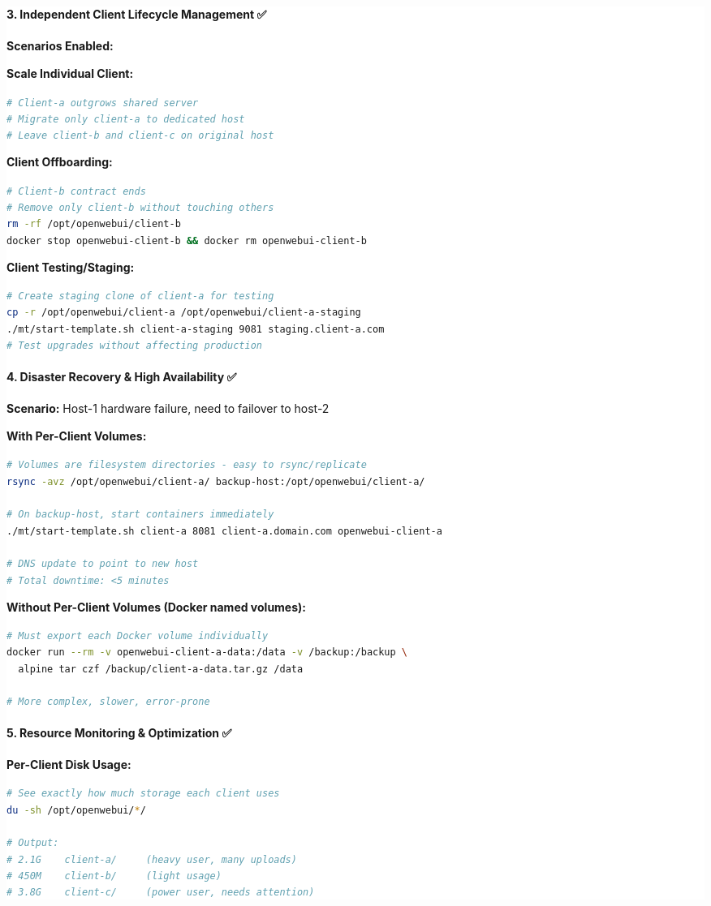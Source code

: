 #### 3. **Independent Client Lifecycle Management** ✅

**Scenarios Enabled:**

**Scale Individual Client:**
```bash
# Client-a outgrows shared server
# Migrate only client-a to dedicated host
# Leave client-b and client-c on original host
```

**Client Offboarding:**
```bash
# Client-b contract ends
# Remove only client-b without touching others
rm -rf /opt/openwebui/client-b
docker stop openwebui-client-b && docker rm openwebui-client-b
```

**Client Testing/Staging:**
```bash
# Create staging clone of client-a for testing
cp -r /opt/openwebui/client-a /opt/openwebui/client-a-staging
./mt/start-template.sh client-a-staging 9081 staging.client-a.com
# Test upgrades without affecting production
```

#### 4. **Disaster Recovery & High Availability** ✅

**Scenario:** Host-1 hardware failure, need to failover to host-2

**With Per-Client Volumes:**
```bash
# Volumes are filesystem directories - easy to rsync/replicate
rsync -avz /opt/openwebui/client-a/ backup-host:/opt/openwebui/client-a/

# On backup-host, start containers immediately
./mt/start-template.sh client-a 8081 client-a.domain.com openwebui-client-a

# DNS update to point to new host
# Total downtime: <5 minutes
```

**Without Per-Client Volumes (Docker named volumes):**
```bash
# Must export each Docker volume individually
docker run --rm -v openwebui-client-a-data:/data -v /backup:/backup \
  alpine tar czf /backup/client-a-data.tar.gz /data

# More complex, slower, error-prone
```

#### 5. **Resource Monitoring & Optimization** ✅

**Per-Client Disk Usage:**
```bash
# See exactly how much storage each client uses
du -sh /opt/openwebui/*/

# Output:
# 2.1G    client-a/     (heavy user, many uploads)
# 450M    client-b/     (light usage)
# 3.8G    client-c/     (power user, needs attention)
```
